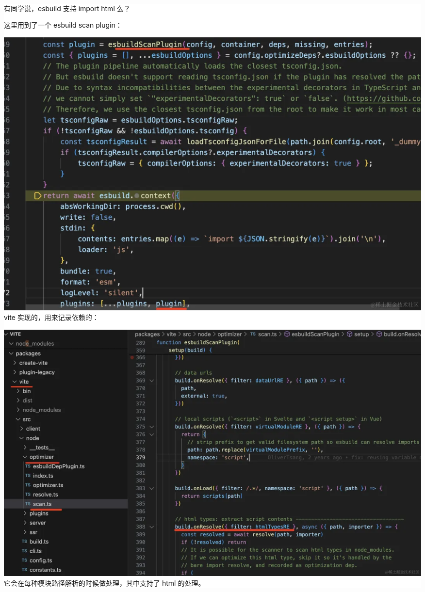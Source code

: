 有同学说，esbuild 支持 import html 么？

这里用到了一个 esbuild scan plugin：

![alt text](imgs/image-26.png)
vite 实现的，用来记录依赖的：

![alt text](imgs/image-27.png)
它会在每种模块路径解析的时候做处理，其中支持了 html 的处理。
